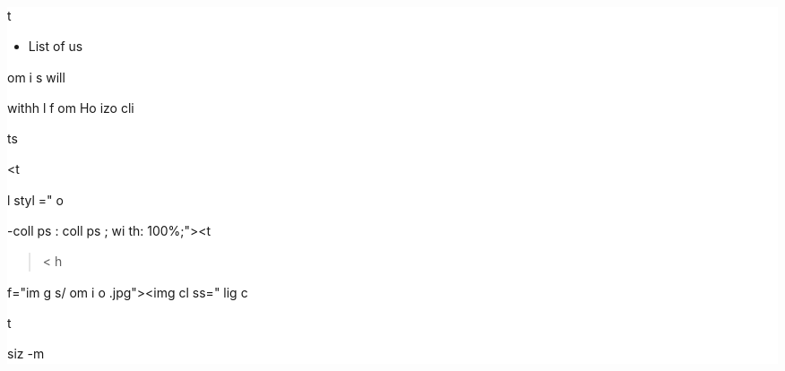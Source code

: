 t
- List of us

 
om
i
s will 

 withh
l
 f
om Ho
izo
 cli

ts

<t

l
 styl
="
o



-coll
ps
: coll
ps
; wi
th: 100%;"><t
o
y><t
><t
 styl
="wi
th: 50%;"><
 h

f="im
g
s/
om
i
o
.jpg"><img cl
ss="
lig
c

t

 siz
-m
